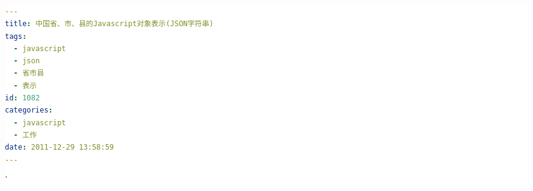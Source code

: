 ```yaml
---
title: 中国省、市、县的Javascript对象表示(JSON字符串)
tags:
  - javascript
  - json
  - 省市县
  - 表示
id: 1082
categories:
  - javascript
  - 工作
date: 2011-12-29 13:58:59
---
```


`